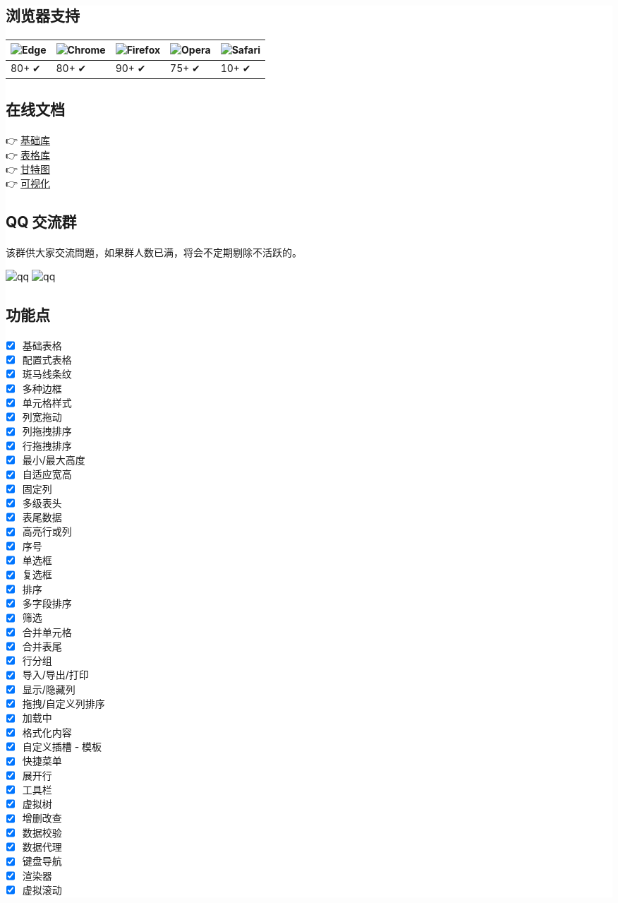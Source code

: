 ## 浏览器支持

![Edge](https://raw.github.com/alrra/browser-logos/master/src/edge/edge_48x48.png) | ![Chrome](https://raw.github.com/alrra/browser-logos/master/src/chrome/chrome_48x48.png) | ![Firefox](https://raw.github.com/alrra/browser-logos/master/src/firefox/firefox_48x48.png) | ![Opera](https://raw.github.com/alrra/browser-logos/master/src/opera/opera_48x48.png) | ![Safari](https://raw.github.com/alrra/browser-logos/master/src/safari/safari_48x48.png)
--- | --- | --- | --- | --- |
80+ ✔ | 80+ ✔ | 90+ ✔ | 75+ ✔ | 10+ ✔ |

## 在线文档

👉 [基础库](https://vxeui.com)  
👉 [表格库](https://vxetable.cn)  
👉 [甘特图](https://gantt.vxeui.com)  
👉 [可视化](https://design.vxeui.com)  

## QQ 交流群

该群供大家交流問題，如果群人数已满，将会不定期剔除不活跃的。  

![qq](https://vxeui.com/resource/donation/qq1.png)
![qq](https://vxeui.com/resource/donation/qq2.png)

## 功能点

* [x] 基础表格
* [x] 配置式表格
* [x] 斑马线条纹
* [x] 多种边框
* [x] 单元格样式
* [x] 列宽拖动
* [x] 列拖拽排序
* [x] 行拖拽排序
* [x] 最小/最大高度
* [x] 自适应宽高
* [x] 固定列
* [x] 多级表头
* [x] 表尾数据
* [x] 高亮行或列
* [x] 序号
* [x] 单选框
* [x] 复选框
* [x] 排序
* [x] 多字段排序
* [x] 筛选
* [x] 合并单元格
* [x] 合并表尾
* [x] 行分组
* [x] 导入/导出/打印
* [x] 显示/隐藏列
* [x] 拖拽/自定义列排序
* [x] 加载中
* [x] 格式化内容
* [x] 自定义插槽 - 模板
* [x] 快捷菜单
* [x] 展开行
* [x] 工具栏
* [x] 虚拟树
* [x] 增删改查
* [x] 数据校验
* [x] 数据代理
* [x] 键盘导航
* [x] 渲染器
* [x] 虚拟滚动